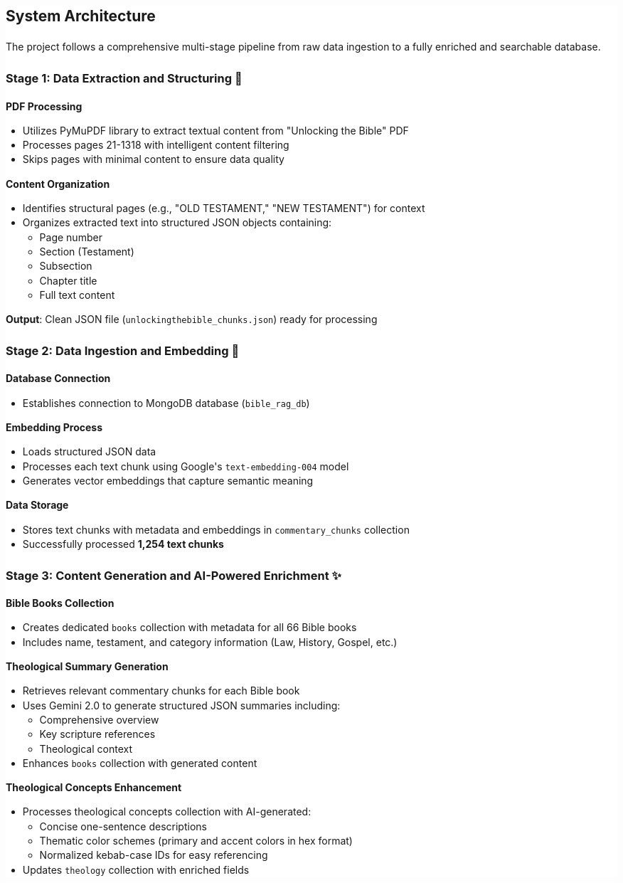 ## System Architecture

The project follows a comprehensive multi-stage pipeline from raw data ingestion to a fully enriched and searchable database.

### Stage 1: Data Extraction and Structuring 📑

**PDF Processing**
- Utilizes PyMuPDF library to extract textual content from "Unlocking the Bible" PDF
- Processes pages 21-1318 with intelligent content filtering
- Skips pages with minimal content to ensure data quality

**Content Organization**
- Identifies structural pages (e.g., "OLD TESTAMENT," "NEW TESTAMENT") for context
- Organizes extracted text into structured JSON objects containing:
  - Page number
  - Section (Testament)
  - Subsection
  - Chapter title
  - Full text content

**Output**: Clean JSON file (`unlockingthebible_chunks.json`) ready for processing

### Stage 2: Data Ingestion and Embedding 🧠

**Database Connection**
- Establishes connection to MongoDB database (`bible_rag_db`)

**Embedding Process**
- Loads structured JSON data
- Processes each text chunk using Google's `text-embedding-004` model
- Generates vector embeddings that capture semantic meaning

**Data Storage**
- Stores text chunks with metadata and embeddings in `commentary_chunks` collection
- Successfully processed **1,254 text chunks**

### Stage 3: Content Generation and AI-Powered Enrichment ✨

**Bible Books Collection**
- Creates dedicated `books` collection with metadata for all 66 Bible books
- Includes name, testament, and category information (Law, History, Gospel, etc.)

**Theological Summary Generation**
- Retrieves relevant commentary chunks for each Bible book
- Uses Gemini 2.0 to generate structured JSON summaries including:
  - Comprehensive overview
  - Key scripture references
  - Theological context
- Enhances `books` collection with generated content

**Theological Concepts Enhancement**
- Processes theological concepts collection with AI-generated:
  - Concise one-sentence descriptions
  - Thematic color schemes (primary and accent colors in hex format)
  - Normalized kebab-case IDs for easy referencing
- Updates `theology` collection with enriched fields
